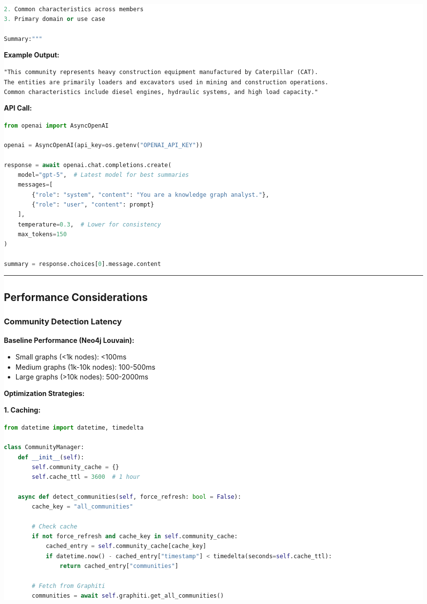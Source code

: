 ```python
2. Common characteristics across members
3. Primary domain or use case

Summary:"""
```

**Example Output:**
```
"This community represents heavy construction equipment manufactured by Caterpillar (CAT).
The entities are primarily loaders and excavators used in mining and construction operations.
Common characteristics include diesel engines, hydraulic systems, and high load capacity."
```

**API Call:**
```python
from openai import AsyncOpenAI

openai = AsyncOpenAI(api_key=os.getenv("OPENAI_API_KEY"))

response = await openai.chat.completions.create(
    model="gpt-5",  # Latest model for best summaries
    messages=[
        {"role": "system", "content": "You are a knowledge graph analyst."},
        {"role": "user", "content": prompt}
    ],
    temperature=0.3,  # Lower for consistency
    max_tokens=150
)

summary = response.choices[0].message.content
```

---

## Performance Considerations

### Community Detection Latency

**Baseline Performance (Neo4j Louvain):**
- Small graphs (<1k nodes): <100ms
- Medium graphs (1k-10k nodes): 100-500ms
- Large graphs (>10k nodes): 500-2000ms

**Optimization Strategies:**

**1. Caching:**
```python
from datetime import datetime, timedelta

class CommunityManager:
    def __init__(self):
        self.community_cache = {}
        self.cache_ttl = 3600  # 1 hour

    async def detect_communities(self, force_refresh: bool = False):
        cache_key = "all_communities"

        # Check cache
        if not force_refresh and cache_key in self.community_cache:
            cached_entry = self.community_cache[cache_key]
            if datetime.now() - cached_entry["timestamp"] < timedelta(seconds=self.cache_ttl):
                return cached_entry["communities"]

        # Fetch from Graphiti
        communities = await self.graphiti.get_all_communities()

```
